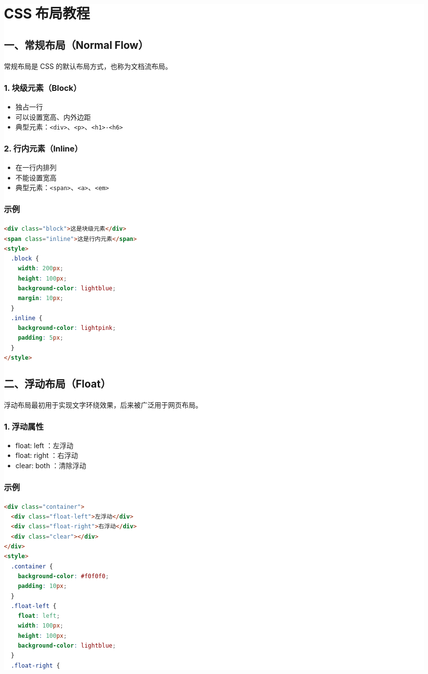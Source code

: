 # CSS 布局教程

## 一、常规布局（Normal Flow）

常规布局是 CSS 的默认布局方式，也称为文档流布局。

### 1. 块级元素（Block）
- 独占一行
- 可以设置宽高、内外边距
- 典型元素：`<div>`、`<p>`、`<h1>-<h6>`

### 2. 行内元素（Inline）
- 在一行内排列
- 不能设置宽高
- 典型元素：`<span>`、`<a>`、`<em>`

### 示例
```html
<div class="block">这是块级元素</div>
<span class="inline">这是行内元素</span>
<style>
  .block {
    width: 200px;
    height: 100px;
    background-color: lightblue;
    margin: 10px;
  }
  .inline {
    background-color: lightpink;
    padding: 5px;
  }
</style>
```

## 二、浮动布局（Float）
浮动布局最初用于实现文字环绕效果，后来被广泛用于网页布局。

### 1. 浮动属性
- float: left ：左浮动
- float: right ：右浮动
- clear: both ：清除浮动
### 示例
```html
<div class="container">
  <div class="float-left">左浮动</div>
  <div class="float-right">右浮动</div>
  <div class="clear"></div>
</div>
<style>
  .container {
    background-color: #f0f0f0;
    padding: 10px;
  }
  .float-left {
    float: left;
    width: 100px;
    height: 100px;
    background-color: lightblue;
  }
  .float-right {
```